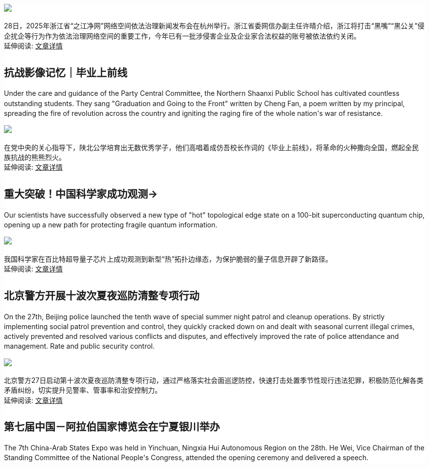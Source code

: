 <img src="https://p4.img.cctvpic.com/photoworkspace/2025/08/28/2025082820205733984.jpg" />   

28日，2025年浙江省“之江净网”网络空间依法治理新闻发布会在杭州举行。浙江省委网信办副主任许晴介绍，浙江将打击“黑嘴”“黑公关”侵企扰企等行为作为依法治理网络空间的重要工作，今年已有一批涉侵害企业及企业家合法权益的账号被依法依约关闭。   
延伸阅读: [文章详情](https://news.cctv.com/2025/08/28/ARTItxBdGxoKFzCKUkDee6qU250828.shtml)   

<qrcode title="浙江整治网络“黑嘴”伤企：一批账号被依法依约关闭" image="https://p4.img.cctvpic.com/photoworkspace/2025/08/28/2025082820205733984.jpg" />   

## 抗战影像记忆｜毕业上前线   
Under the care and guidance of the Party Central Committee, the Northern Shaanxi Public School has cultivated countless outstanding students. They sang "Graduation and Going to the Front" written by Cheng Fan, a poem written by my principal, spreading the fire of revolution across the country and igniting the raging fire of the whole nation's war of resistance.   

<img src="https://p2.img.cctvpic.com/photoworkspace/2025/08/28/2025082820183473198.jpg" />   

在党中央的关心指导下，陕北公学培育出无数优秀学子，他们高唱着成仿吾校长作词的《毕业上前线》，将革命的火种撒向全国，燃起全民族抗战的熊熊烈火。   
延伸阅读: [文章详情](https://news.cctv.com/2025/08/28/ARTIErZDM4E1YyeHOdUPaV3s250828.shtml)   

<qrcode title="抗战影像记忆｜毕业上前线" image="https://p2.img.cctvpic.com/photoworkspace/2025/08/28/2025082820183473198.jpg" />   

## 重大突破！中国科学家成功观测→   
Our scientists have successfully observed a new type of "hot" topological edge state on a 100-bit superconducting quantum chip, opening up a new path for protecting fragile quantum information.   

<img src="https://p4.img.cctvpic.com/photoworkspace/2025/08/28/2025082820152249003.jpg" />   

我国科学家在百比特超导量子芯片上成功观测到新型“热”拓扑边缘态，为保护脆弱的量子信息开辟了新路径。   
延伸阅读: [文章详情](https://news.cctv.com/2025/08/28/ARTIOU11n9eJhLd94rGS5Jya250828.shtml)   

<qrcode title="重大突破！中国科学家成功观测→" image="https://p4.img.cctvpic.com/photoworkspace/2025/08/28/2025082820152249003.jpg" />   

## 北京警方开展十波次夏夜巡防清整专项行动   
On the 27th, Beijing police launched the tenth wave of special summer night patrol and cleanup operations. By strictly implementing social patrol prevention and control, they quickly cracked down on and dealt with seasonal current illegal crimes, actively prevented and resolved various conflicts and disputes, and effectively improved the rate of police attendance and management. Rate and public security control.   

<img src="https://p3.img.cctvpic.com/photoworkspace/2025/08/28/2025082820135466471.jpg" />   

北京警方27日启动第十波次夏夜巡防清整专项行动，通过严格落实社会面巡逻防控，快速打击处置季节性现行违法犯罪，积极防范化解各类矛盾纠纷，切实提升见警率、管事率和治安控制力。   
延伸阅读: [文章详情](https://news.cctv.com/2025/08/28/ARTIEdpJZizGrq5SshmnDAOx250828.shtml)   

<qrcode title="北京警方开展十波次夏夜巡防清整专项行动" image="https://p3.img.cctvpic.com/photoworkspace/2025/08/28/2025082820135466471.jpg" />   

## 第七届中国－阿拉伯国家博览会在宁夏银川举办   
The 7th China-Arab States Expo was held in Yinchuan, Ningxia Hui Autonomous Region on the 28th. He Wei, Vice Chairman of the Standing Committee of the National People's Congress, attended the opening ceremony and delivered a speech.   
